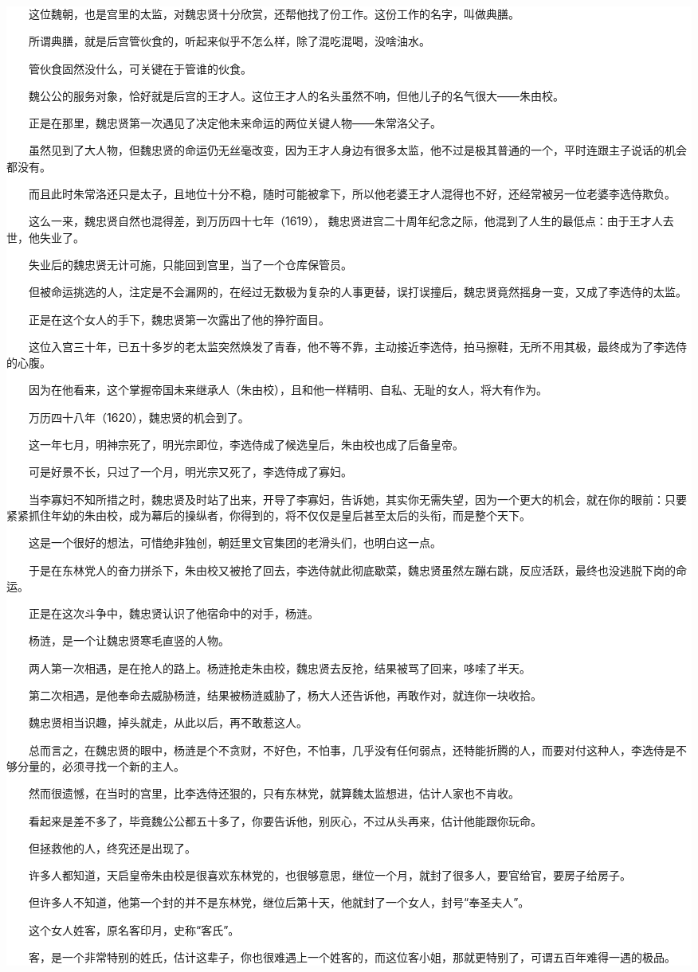 　　这位魏朝，也是宫里的太监，对魏忠贤十分欣赏，还帮他找了份工作。这份工作的名字，叫做典膳。
            
　　所谓典膳，就是后宫管伙食的，听起来似乎不怎么样，除了混吃混喝，没啥油水。
            
　　管伙食固然没什么，可关键在于管谁的伙食。
            
　　魏公公的服务对象，恰好就是后宫的王才人。这位王才人的名头虽然不响，但他儿子的名气很大——朱由校。
            
　　正是在那里，魏忠贤第一次遇见了决定他未来命运的两位关键人物——朱常洛父子。
            
　　虽然见到了大人物，但魏忠贤的命运仍无丝毫改变，因为王才人身边有很多太监，他不过是极其普通的一个，平时连跟主子说话的机会都没有。
            
　　而且此时朱常洛还只是太子，且地位十分不稳，随时可能被拿下，所以他老婆王才人混得也不好，还经常被另一位老婆李选侍欺负。
            
　　这么一来，魏忠贤自然也混得差，到万历四十七年（1619）， 魏忠贤进宫二十周年纪念之际，他混到了人生的最低点：由于王才人去世，他失业了。
            
　　失业后的魏忠贤无计可施，只能回到宫里，当了一个仓库保管员。
            
　　但被命运挑选的人，注定是不会漏网的，在经过无数极为复杂的人事更替，误打误撞后，魏忠贤竟然摇身一变，又成了李选侍的太监。
            
　　正是在这个女人的手下，魏忠贤第一次露出了他的狰狞面目。
            
　　这位入宫三十年，已五十多岁的老太监突然焕发了青春，他不等不靠，主动接近李选侍，拍马擦鞋，无所不用其极，最终成为了李选侍的心腹。
            
　　因为在他看来，这个掌握帝国未来继承人（朱由校），且和他一样精明、自私、无耻的女人，将大有作为。
            
　　万历四十八年（1620），魏忠贤的机会到了。
            
　　这一年七月，明神宗死了，明光宗即位，李选侍成了候选皇后，朱由校也成了后备皇帝。
            
　　可是好景不长，只过了一个月，明光宗又死了，李选侍成了寡妇。
            
　　当李寡妇不知所措之时，魏忠贤及时站了出来，开导了李寡妇，告诉她，其实你无需失望，因为一个更大的机会，就在你的眼前：只要紧紧抓住年幼的朱由校，成为幕后的操纵者，你得到的，将不仅仅是皇后甚至太后的头衔，而是整个天下。
            
　　这是一个很好的想法，可惜绝非独创，朝廷里文官集团的老滑头们，也明白这一点。
            
　　于是在东林党人的奋力拼杀下，朱由校又被抢了回去，李选侍就此彻底歇菜，魏忠贤虽然左蹦右跳，反应活跃，最终也没逃脱下岗的命运。
            
　　正是在这次斗争中，魏忠贤认识了他宿命中的对手，杨涟。
            
　　杨涟，是一个让魏忠贤寒毛直竖的人物。
            
　　两人第一次相遇，是在抢人的路上。杨涟抢走朱由校，魏忠贤去反抢，结果被骂了回来，哆嗦了半天。
            
　　第二次相遇，是他奉命去威胁杨涟，结果被杨涟威胁了，杨大人还告诉他，再敢作对，就连你一块收拾。
            
　　魏忠贤相当识趣，掉头就走，从此以后，再不敢惹这人。
            
　　总而言之，在魏忠贤的眼中，杨涟是个不贪财，不好色，不怕事，几乎没有任何弱点，还特能折腾的人，而要对付这种人，李选侍是不够分量的，必须寻找一个新的主人。
            
　　然而很遗憾，在当时的宫里，比李选侍还狠的，只有东林党，就算魏太监想进，估计人家也不肯收。
            
　　看起来是差不多了，毕竟魏公公都五十多了，你要告诉他，别灰心，不过从头再来，估计他能跟你玩命。
            
　　但拯救他的人，终究还是出现了。
            
　　许多人都知道，天启皇帝朱由校是很喜欢东林党的，也很够意思，继位一个月，就封了很多人，要官给官，要房子给房子。
            
　　但许多人不知道，他第一个封的并不是东林党，继位后第十天，他就封了一个女人，封号“奉圣夫人”。
            
　　这个女人姓客，原名客印月，史称“客氏”。
            
　　客，是一个非常特别的姓氏，估计这辈子，你也很难遇上一个姓客的，而这位客小姐，那就更特别了，可谓五百年难得一遇的极品。
            